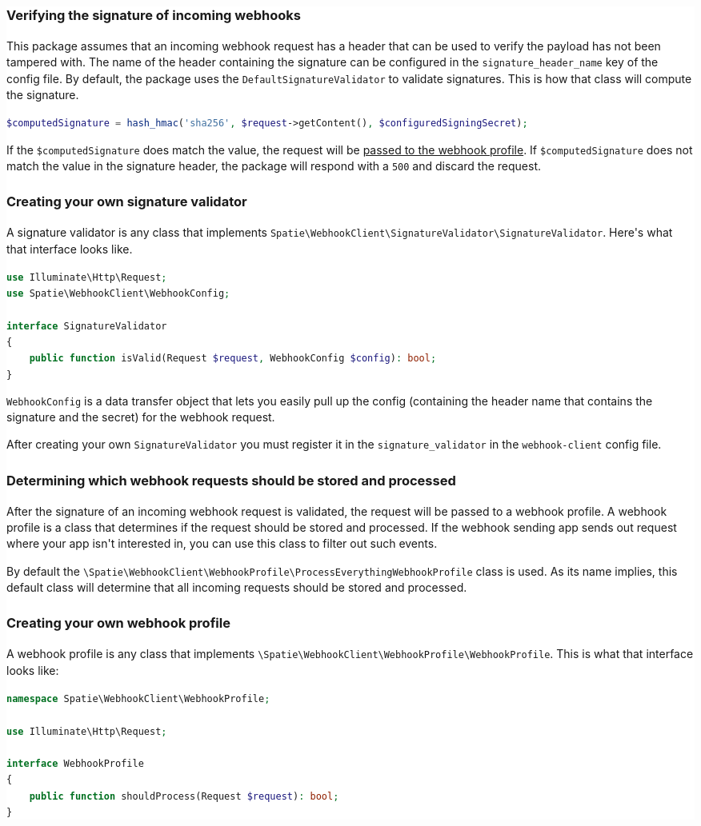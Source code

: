### Verifying the signature of incoming webhooks

This package assumes that an incoming webhook request has a header that can be used to verify the payload has not been tampered with. The name of the header containing the signature can be configured in the `signature_header_name` key of the config file. By default, the package uses the `DefaultSignatureValidator` to validate signatures. This is how that class will compute the signature.

```php
$computedSignature = hash_hmac('sha256', $request->getContent(), $configuredSigningSecret);
```

If the `$computedSignature` does match the value, the request will be [passed to the webhook profile](#determining-which-webhook-requests-should-be-stored-and-processed). If  `$computedSignature` does not match the value in the signature header, the package will respond with a `500` and discard the request.

### Creating your own signature validator

A signature validator is any class that implements `Spatie\WebhookClient\SignatureValidator\SignatureValidator`. Here's what that interface looks like.

```php
use Illuminate\Http\Request;
use Spatie\WebhookClient\WebhookConfig;

interface SignatureValidator
{
    public function isValid(Request $request, WebhookConfig $config): bool;
}
```

`WebhookConfig` is a data transfer object that lets you easily pull up the config (containing the header name that contains the signature and the secret) for the webhook request.

After creating your own `SignatureValidator` you must register it in the `signature_validator` in the `webhook-client` config file.

### Determining which webhook requests should be stored and processed

After the signature of an incoming webhook request is validated, the request will be passed to a webhook profile. A webhook profile is a class that determines if the request should be stored and processed. If the webhook sending app sends out request where your app isn't interested in, you can use this class to filter out such events.

By default the `\Spatie\WebhookClient\WebhookProfile\ProcessEverythingWebhookProfile` class is used. As its name implies, this default class will determine that all incoming requests should be stored and processed.

### Creating your own webhook profile

A webhook profile is any class that implements `\Spatie\WebhookClient\WebhookProfile\WebhookProfile`. This is what that interface looks like:

```php
namespace Spatie\WebhookClient\WebhookProfile;

use Illuminate\Http\Request;

interface WebhookProfile
{
    public function shouldProcess(Request $request): bool;
}
```
